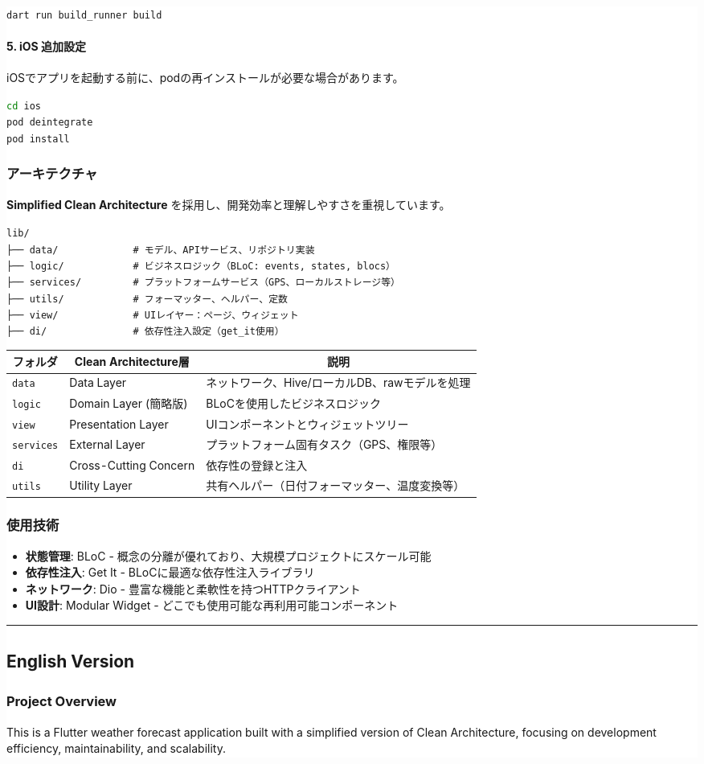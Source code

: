 ```bash
dart run build_runner build
```

#### 5. iOS 追加設定
iOSでアプリを起動する前に、podの再インストールが必要な場合があります。

```bash
cd ios
pod deintegrate
pod install
```

### アーキテクチャ

**Simplified Clean Architecture** を採用し、開発効率と理解しやすさを重視しています。

```
lib/
├── data/             # モデル、APIサービス、リポジトリ実装
├── logic/            # ビジネスロジック（BLoC: events, states, blocs）
├── services/         # プラットフォームサービス（GPS、ローカルストレージ等）
├── utils/            # フォーマッター、ヘルパー、定数
├── view/             # UIレイヤー：ページ、ウィジェット
├── di/               # 依存性注入設定（get_it使用）
```

| フォルダ | Clean Architecture層 | 説明 |
|---------|---------------------|-----|
| `data` | Data Layer | ネットワーク、Hive/ローカルDB、rawモデルを処理 |
| `logic` | Domain Layer (簡略版) | BLoCを使用したビジネスロジック |
| `view` | Presentation Layer | UIコンポーネントとウィジェットツリー |
| `services` | External Layer | プラットフォーム固有タスク（GPS、権限等） |
| `di` | Cross-Cutting Concern | 依存性の登録と注入 |
| `utils` | Utility Layer | 共有ヘルパー（日付フォーマッター、温度変換等） |

### 使用技術

- **状態管理**: BLoC - 概念の分離が優れており、大規模プロジェクトにスケール可能
- **依存性注入**: Get It - BLoCに最適な依存性注入ライブラリ
- **ネットワーク**: Dio - 豊富な機能と柔軟性を持つHTTPクライアント
- **UI設計**: Modular Widget - どこでも使用可能な再利用可能コンポーネント

---

## English Version

### Project Overview
This is a Flutter weather forecast application built with a simplified version of Clean Architecture, focusing on development efficiency, maintainability, and scalability.
